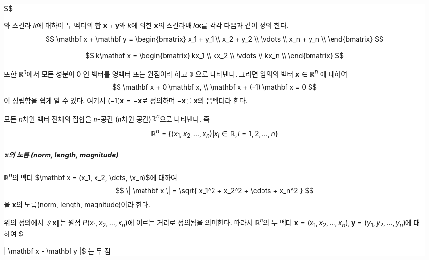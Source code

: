 $$


와 스칼라 $k$에 대하여 두 벡터의 합 $\mathbf x + \mathbf y$와 $k$에 의한 $\mathbf x$의 스칼라배 $k \mathbf x$를 각각 다음과 같이 정의 한다.
$$
\mathbf x + \mathbf y
= \begin{bmatrix}
x_1 + y_1 \\
x_2 + y_2 \\
\vdots \\
x_n + y_n \\
\end{bmatrix}
$$

$$
k\mathbf x
= \begin{bmatrix}
kx_1 \\
kx_2 \\
\vdots \\
kx_n \\
\end{bmatrix}
$$



또한 $\mathbb R^n$에서 모든 성분이 $0$ 인 벡터를 영벡터 또는 원점이라 하고 $\mathbb 0$ 으로 나타낸다. 그러면 임의의 벡터 $\mathbf x \in \mathbb R^n$ 에 대하여
$$
\mathbf x + 0 \mathbf x, \\
\mathbf x + (-1) \mathbf x = 0
$$
이 성립함을 쉽게 알 수 있다. 여기서 $(-1)\mathbf x = -\mathbf x$로 정의하며 $-\mathbf x$를 $\mathbf x$의 음벡터라 한다.

모든  $n$차원 벡터 전체의 집합을 $n$-공간 ($n$차원 공간)$\mathbb R^n$으로 나타낸다. 즉
$$
\mathbb R^n
= \{(x_1, x_2, \dots, x_n) | x_i \in \mathbb R, i=1, 2, \dots, n \}
$$

##### $\mathbb x$의 노름 (norm, length, magnitude)

$\mathbb R^n$의 벡터 $\mathbf x = (x_1, x_2, \dots, \x_n)$에 대하여
$$
\| \mathbf x \|
= \sqrt{
x_1^2 + x_2^2 + \cdots + x_n^2
}
$$
을 $\mathbf x$의 노름(norm, length, magnitude)이라 한다.

위의 정의에서 $\| \mathbf x \|$는 원점 $P(x_1, x_2, \dots, x_n)$에 이르는 거리로 정의됨을 의미한다. 따라서 $\mathbb R^n$의 두 벡터 $\mathbf x = (x_1, x_2, \dots, x_n), \mathbf y=(y_1, y_2, \dots, y_n)$에 대하여 $

\| \mathbf x - \mathbf y \|$ 는 두 점 

